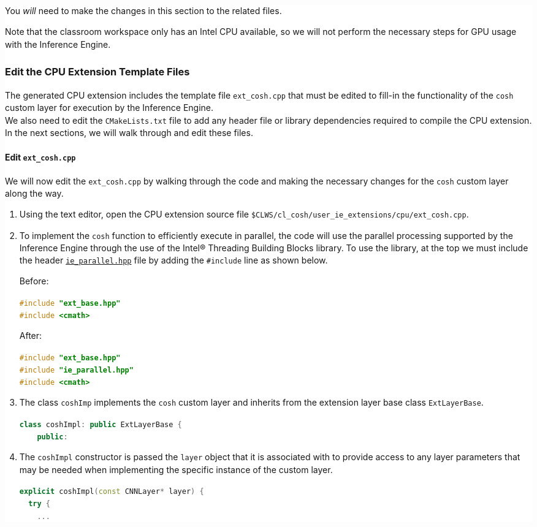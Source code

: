 You *will* need to make the changes in this section to the related files.

Note that the classroom workspace only has an Intel CPU available, so we will not perform
the necessary steps for GPU usage with the Inference Engine.

### Edit the CPU Extension Template Files

The generated CPU extension includes the template file `ext_cosh.cpp` that must be edited 
to fill-in the functionality of the `cosh` custom layer for execution by the Inference Engine.  
We also need to edit the `CMakeLists.txt` file to add any header file or library dependencies 
required to compile the CPU extension.  In the next sections, we will walk through and edit 
these files.

#### Edit `ext_cosh.cpp`

We will now edit the `ext_cosh.cpp` by walking through the code and making the necessary 
changes for the `cosh` custom layer along the way.

1. Using the text editor, open the CPU extension source file `$CLWS/cl_cosh/user_ie_extensions/cpu/ext_cosh.cpp`.

2. To implement the `cosh` function to efficiently execute in parallel, the code will use the parallel processing supported by the Inference Engine through the use of the Intel® Threading Building Blocks library.  To use the library, at the top we must include the header [`ie_parallel.hpp`](https://docs.openvinotoolkit.org/2019_R3.1/ie__parallel_8hpp.html) file by adding the `#include` line as shown below.

    Before:

    ```cpp
    #include "ext_base.hpp"
    #include <cmath>
    ```

    After:

    ```cpp
    #include "ext_base.hpp"
    #include "ie_parallel.hpp"
    #include <cmath>
    ```

3. The class `coshImp` implements the `cosh` custom layer and inherits from the extension layer base class `ExtLayerBase`.

    ```cpp
    class coshImpl: public ExtLayerBase {
        public:
    ```

4. The `coshImpl` constructor is passed the `layer` object that it is associated with to provide access to any layer parameters that may be needed when implementing the specific instance of the custom layer.

    ```cpp
    explicit coshImpl(const CNNLayer* layer) {
      try {
        ...
    ```
